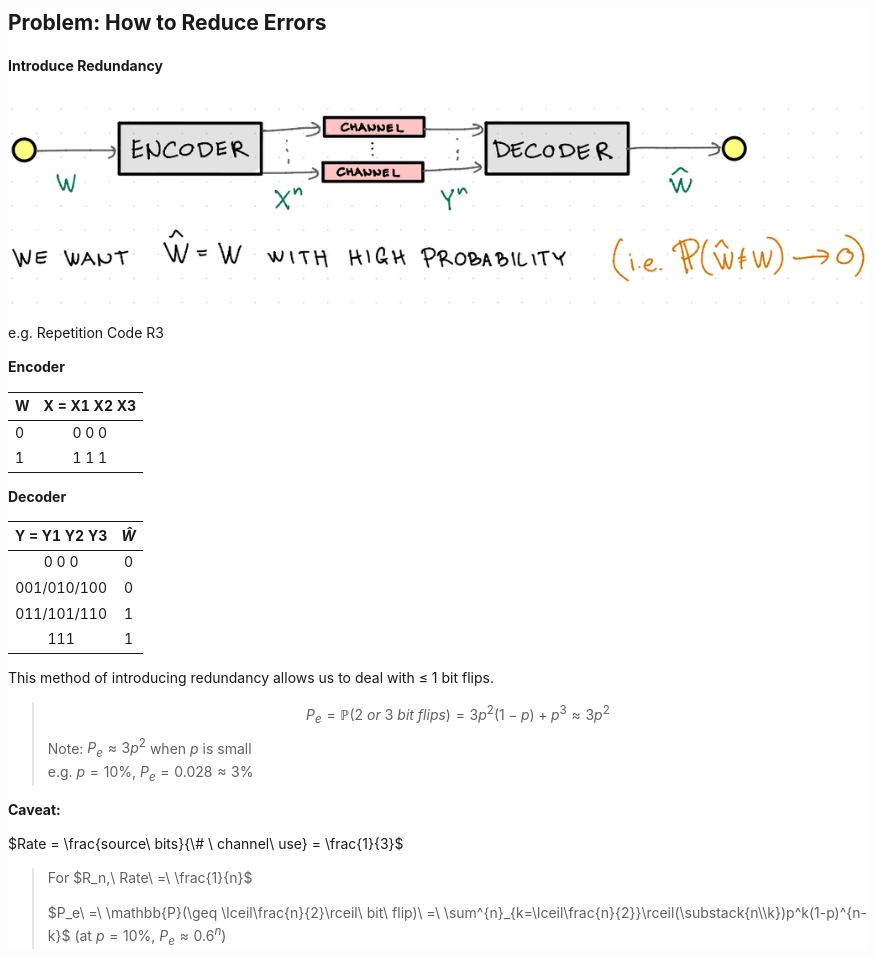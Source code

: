 ## Problem: How to Reduce Errors
**Introduce Redundancy**

![alt text](Lec1-4.png)

e.g. Repetition Code R3 <br>

**Encoder**
<center>

| W | X = X1 X2 X3 |
|---|:------------:|
| 0 |    0 0 0     |
| 1 |    1 1 1     |
</center>

**Decoder**
<center>

| Y = Y1 Y2 Y3 | $\hat{W}$ |
|:------------:|:---------:|
|    0 0 0     |     0     |
| 001/010/100  |     0     |
| 011/101/110  |     1     |
|    111       |     1     |
</center>

This method of introducing redundancy allows us to deal with $\leq\ 1$ bit flips.

> $$P_e = \mathbb{P}(2\ or\ 3\ bit\ flips) = 3p^2(1-p) + p^3\approx 3p^2$$
> Note: $P_e\approx 3p^2$ when $p$ is small<br>
> e.g. $p = 10\%,\ P_e = 0.028\approx 3\%$

**Caveat:** 

$Rate = \frac{source\ bits}{\# \ channel\ use} = \frac{1}{3}$

> For $R_n,\ Rate\ =\ \frac{1}{n}$
>
> 	$P_e\ =\ \mathbb{P}(\geq \lceil\frac{n}{2}\rceil\ bit\ flip)\ =\ \sum^{n}_{k=\lceil\frac{n}{2}}\rceil(\substack{n\\k})p^k(1-p)^{n-k}$ (at $p=10\%,\ P_e \approx 0.6^n$)
> 	
